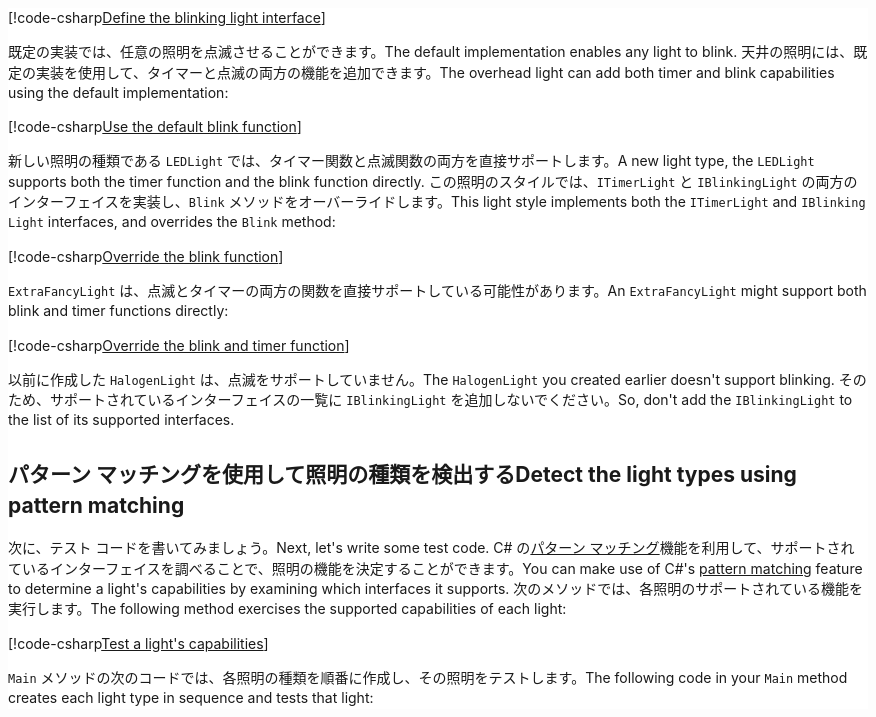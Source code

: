 [!code-csharp[Define the blinking light interface](~/samples/csharp/tutorials/mixins-with-interfaces/IBlinkingLight.cs?name=SnippetBlinkingLight)]

<span data-ttu-id="23cbd-161">既定の実装では、任意の照明を点滅させることができます。</span><span class="sxs-lookup"><span data-stu-id="23cbd-161">The default implementation enables any light to blink.</span></span> <span data-ttu-id="23cbd-162">天井の照明には、既定の実装を使用して、タイマーと点滅の両方の機能を追加できます。</span><span class="sxs-lookup"><span data-stu-id="23cbd-162">The overhead light can add both timer and blink capabilities using the default implementation:</span></span>

[!code-csharp[Use the default blink function](~/samples/csharp/tutorials/mixins-with-interfaces/OverheadLight.cs?name=SnippetOverheadLight)]

<span data-ttu-id="23cbd-163">新しい照明の種類である `LEDLight` では、タイマー関数と点滅関数の両方を直接サポートします。</span><span class="sxs-lookup"><span data-stu-id="23cbd-163">A new light type, the `LEDLight` supports both the timer function and the blink function directly.</span></span> <span data-ttu-id="23cbd-164">この照明のスタイルでは、`ITimerLight` と `IBlinkingLight` の両方のインターフェイスを実装し、`Blink` メソッドをオーバーライドします。</span><span class="sxs-lookup"><span data-stu-id="23cbd-164">This light style implements both the `ITimerLight` and `IBlinkingLight` interfaces, and overrides the `Blink` method:</span></span>

[!code-csharp[Override the blink function](~/samples/csharp/tutorials/mixins-with-interfaces/LEDLight.cs?name=SnippetLEDLight)]

<span data-ttu-id="23cbd-165">`ExtraFancyLight` は、点滅とタイマーの両方の関数を直接サポートしている可能性があります。</span><span class="sxs-lookup"><span data-stu-id="23cbd-165">An `ExtraFancyLight` might support both blink and timer functions directly:</span></span>

[!code-csharp[Override the blink and timer function](~/samples/csharp/tutorials/mixins-with-interfaces/ExtraFancyLight.cs?name=SnippetExtraFancyLight)]

<span data-ttu-id="23cbd-166">以前に作成した `HalogenLight` は、点滅をサポートしていません。</span><span class="sxs-lookup"><span data-stu-id="23cbd-166">The `HalogenLight` you created earlier doesn't support blinking.</span></span> <span data-ttu-id="23cbd-167">そのため、サポートされているインターフェイスの一覧に `IBlinkingLight` を追加しないでください。</span><span class="sxs-lookup"><span data-stu-id="23cbd-167">So, don't add the `IBlinkingLight` to the list of its supported interfaces.</span></span>

## <a name="detect-the-light-types-using-pattern-matching"></a><span data-ttu-id="23cbd-168">パターン マッチングを使用して照明の種類を検出する</span><span class="sxs-lookup"><span data-stu-id="23cbd-168">Detect the light types using pattern matching</span></span>

<span data-ttu-id="23cbd-169">次に、テスト コードを書いてみましょう。</span><span class="sxs-lookup"><span data-stu-id="23cbd-169">Next, let's write some test code.</span></span> <span data-ttu-id="23cbd-170">C# の[パターン マッチング](../pattern-matching.md)機能を利用して、サポートされているインターフェイスを調べることで、照明の機能を決定することができます。</span><span class="sxs-lookup"><span data-stu-id="23cbd-170">You can make use of C#'s [pattern matching](../pattern-matching.md) feature to determine a light's capabilities by examining which interfaces it supports.</span></span>  <span data-ttu-id="23cbd-171">次のメソッドでは、各照明のサポートされている機能を実行します。</span><span class="sxs-lookup"><span data-stu-id="23cbd-171">The following method exercises the supported capabilities of each light:</span></span>

[!code-csharp[Test a light's capabilities](~/samples/csharp/tutorials/mixins-with-interfaces/Program.cs?name=SnippetTestLightFunctions)]

<span data-ttu-id="23cbd-172">`Main` メソッドの次のコードでは、各照明の種類を順番に作成し、その照明をテストします。</span><span class="sxs-lookup"><span data-stu-id="23cbd-172">The following code in your `Main` method creates each light type in sequence and tests that light:</span></span>
